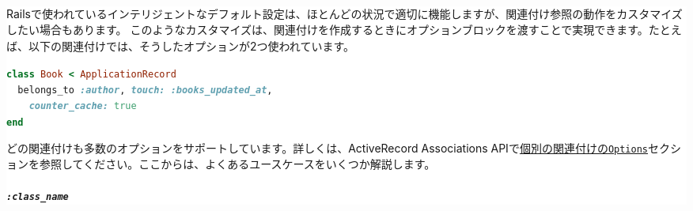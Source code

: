 Railsで使われているインテリジェントなデフォルト設定は、ほとんどの状況で適切に機能しますが、関連付け参照の動作をカスタマイズしたい場合もあります。
このようなカスタマイズは、関連付けを作成するときにオプションブロックを渡すことで実現できます。たとえば、以下の関連付けでは、そうしたオプションが2つ使われています。

```ruby
class Book < ApplicationRecord
  belongs_to :author, touch: :books_updated_at,
    counter_cache: true
end
```

どの関連付けも多数のオプションをサポートしています。詳しくは、ActiveRecord Associations APIで[個別の関連付けの`Options`](https://api.rubyonrails.org/classes/ActiveRecord/Associations/ClassMethods.html)セクションを参照してください。ここからは、よくあるユースケースをいくつか解説します。

##### `:class_name`

